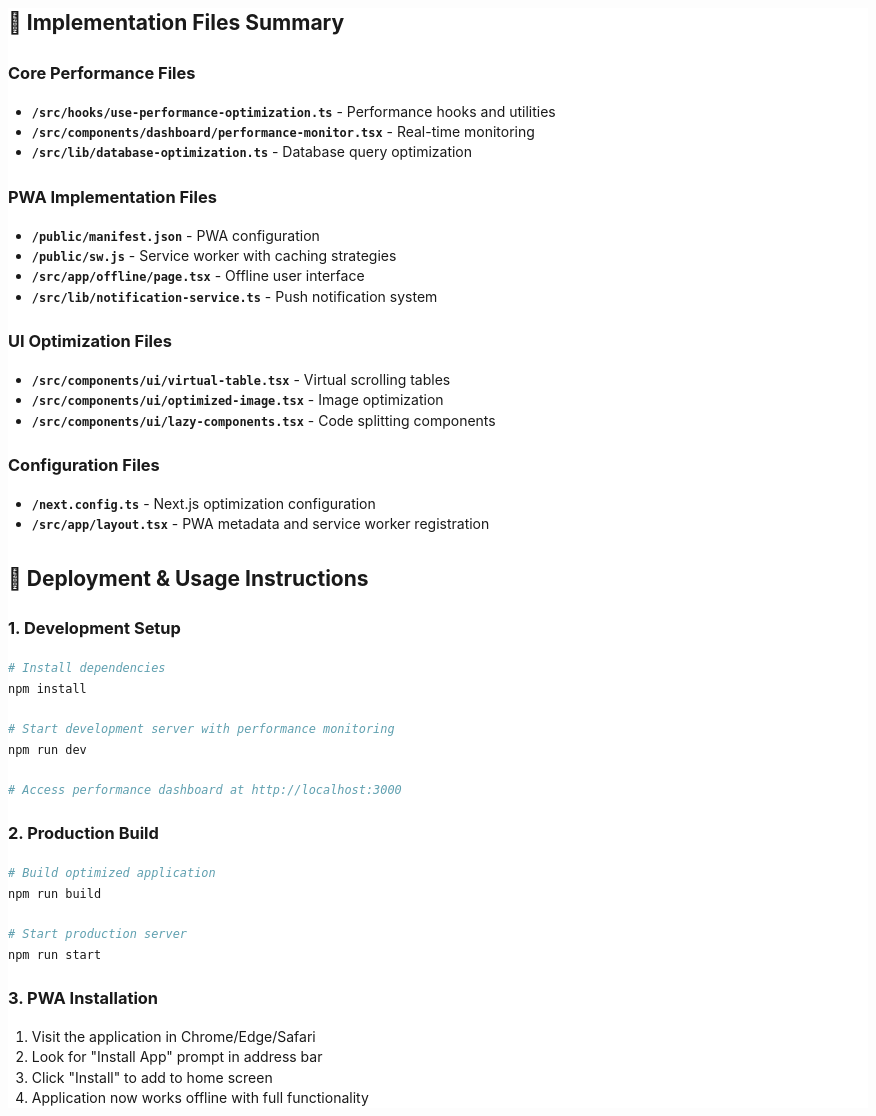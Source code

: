 
## 🔧 Implementation Files Summary

### Core Performance Files
- **`/src/hooks/use-performance-optimization.ts`** - Performance hooks and utilities
- **`/src/components/dashboard/performance-monitor.tsx`** - Real-time monitoring
- **`/src/lib/database-optimization.ts`** - Database query optimization

### PWA Implementation Files
- **`/public/manifest.json`** - PWA configuration
- **`/public/sw.js`** - Service worker with caching strategies
- **`/src/app/offline/page.tsx`** - Offline user interface
- **`/src/lib/notification-service.ts`** - Push notification system

### UI Optimization Files
- **`/src/components/ui/virtual-table.tsx`** - Virtual scrolling tables
- **`/src/components/ui/optimized-image.tsx`** - Image optimization
- **`/src/components/ui/lazy-components.tsx`** - Code splitting components

### Configuration Files
- **`/next.config.ts`** - Next.js optimization configuration
- **`/src/app/layout.tsx`** - PWA metadata and service worker registration

## 🚀 Deployment & Usage Instructions

### 1. Development Setup
```bash
# Install dependencies
npm install

# Start development server with performance monitoring
npm run dev

# Access performance dashboard at http://localhost:3000
```

### 2. Production Build
```bash
# Build optimized application
npm run build

# Start production server
npm run start
```

### 3. PWA Installation
1. Visit the application in Chrome/Edge/Safari
2. Look for "Install App" prompt in address bar
3. Click "Install" to add to home screen
4. Application now works offline with full functionality
